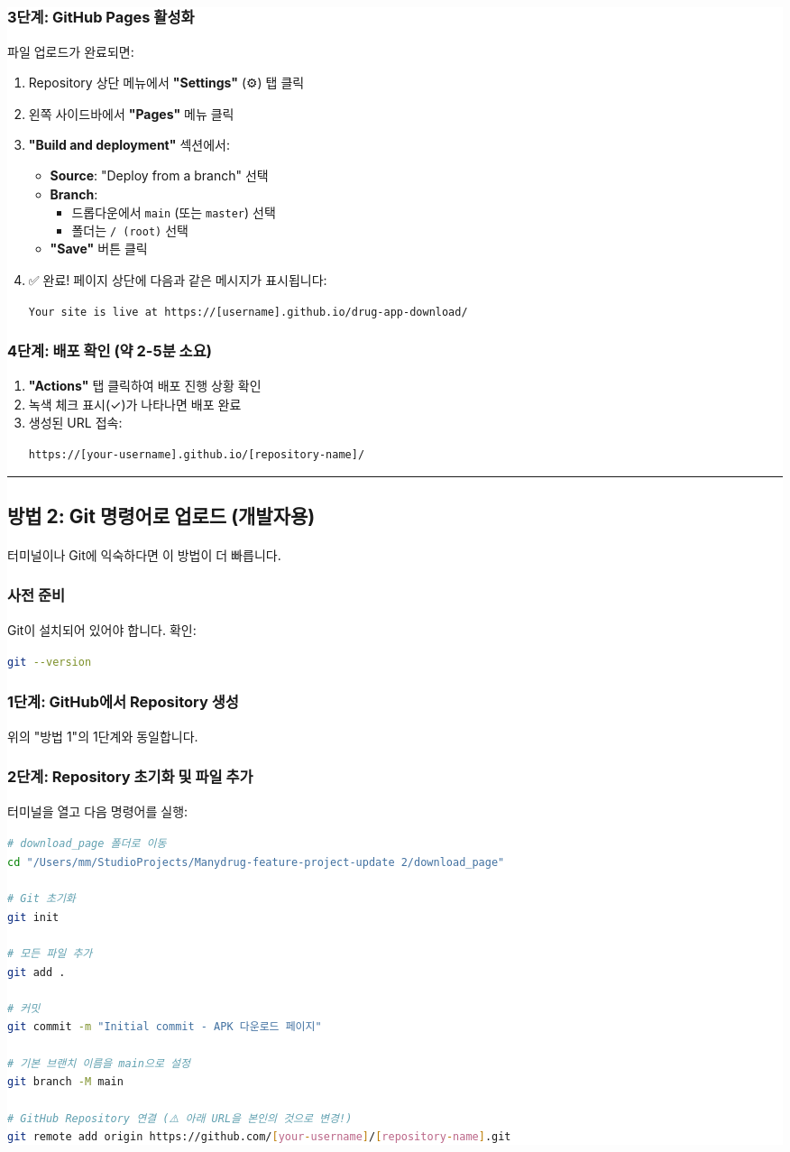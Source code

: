 ### 3단계: GitHub Pages 활성화

파일 업로드가 완료되면:

1. Repository 상단 메뉴에서 **"Settings"** (⚙️) 탭 클릭

2. 왼쪽 사이드바에서 **"Pages"** 메뉴 클릭

3. **"Build and deployment"** 섹션에서:
   - **Source**: "Deploy from a branch" 선택
   - **Branch**: 
     - 드롭다운에서 `main` (또는 `master`) 선택
     - 폴더는 `/ (root)` 선택
   - **"Save"** 버튼 클릭

4. ✅ 완료! 페이지 상단에 다음과 같은 메시지가 표시됩니다:
   ```
   Your site is live at https://[username].github.io/drug-app-download/
   ```

### 4단계: 배포 확인 (약 2-5분 소요)

1. **"Actions"** 탭 클릭하여 배포 진행 상황 확인
2. 녹색 체크 표시(✓)가 나타나면 배포 완료
3. 생성된 URL 접속:
   ```
   https://[your-username].github.io/[repository-name]/
   ```

---

## 방법 2: Git 명령어로 업로드 (개발자용)

터미널이나 Git에 익숙하다면 이 방법이 더 빠릅니다.

### 사전 준비

Git이 설치되어 있어야 합니다. 확인:
```bash
git --version
```

### 1단계: GitHub에서 Repository 생성

위의 "방법 1"의 1단계와 동일합니다.

### 2단계: Repository 초기화 및 파일 추가

터미널을 열고 다음 명령어를 실행:

```bash
# download_page 폴더로 이동
cd "/Users/mm/StudioProjects/Manydrug-feature-project-update 2/download_page"

# Git 초기화
git init

# 모든 파일 추가
git add .

# 커밋
git commit -m "Initial commit - APK 다운로드 페이지"

# 기본 브랜치 이름을 main으로 설정
git branch -M main

# GitHub Repository 연결 (⚠️ 아래 URL을 본인의 것으로 변경!)
git remote add origin https://github.com/[your-username]/[repository-name].git
```